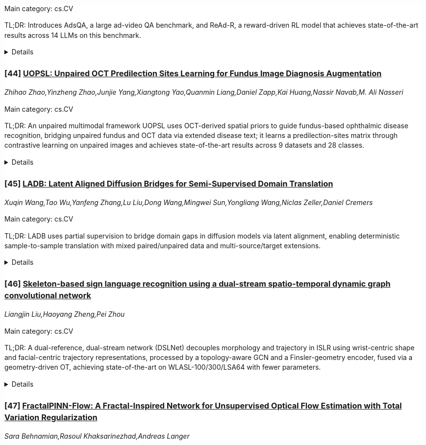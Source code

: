 Main category: cs.CV

TL;DR: Introduces AdsQA, a large ad-video QA benchmark, and ReAd-R, a reward-driven RL model that achieves state-of-the-art results across 14 LLMs on this benchmark.


<details><summary>Details</summary></details>


### [44] [UOPSL: Unpaired OCT Predilection Sites Learning for Fundus Image Diagnosis Augmentation](https://arxiv.org/abs/2509.08624)
*Zhihao Zhao,Yinzheng Zhao,Junjie Yang,Xiangtong Yao,Quanmin Liang,Daniel Zapp,Kai Huang,Nassir Navab,M. Ali Nasseri*

Main category: cs.CV

TL;DR: An unpaired multimodal framework UOPSL uses OCT-derived spatial priors to guide fundus-based ophthalmic disease recognition, bridging unpaired fundus and OCT data via extended disease text; it learns a predilection-sites matrix through contrastive learning on unpaired images and achieves state-of-the-art results across 9 datasets and 28 classes.


<details><summary>Details</summary></details>


### [45] [LADB: Latent Aligned Diffusion Bridges for Semi-Supervised Domain Translation](https://arxiv.org/abs/2509.08628)
*Xuqin Wang,Tao Wu,Yanfeng Zhang,Lu Liu,Dong Wang,Mingwei Sun,Yongliang Wang,Niclas Zeller,Daniel Cremers*

Main category: cs.CV

TL;DR: LADB uses partial supervision to bridge domain gaps in diffusion models via latent alignment, enabling deterministic sample-to-sample translation with mixed paired/unpaired data and multi-source/target extensions.


<details><summary>Details</summary></details>


### [46] [Skeleton-based sign language recognition using a dual-stream spatio-temporal dynamic graph convolutional network](https://arxiv.org/abs/2509.08661)
*Liangjin Liu,Haoyang Zheng,Pei Zhou*

Main category: cs.CV

TL;DR: A dual-reference, dual-stream network (DSLNet) decouples morphology and trajectory in ISLR using wrist-centric shape and facial-centric trajectory representations, processed by a topology-aware GCN and a Finsler-geometry encoder, fused via a geometry-driven OT, achieving state-of-the-art on WLASL-100/300/LSA64 with fewer parameters.


<details><summary>Details</summary></details>


### [47] [FractalPINN-Flow: A Fractal-Inspired Network for Unsupervised Optical Flow Estimation with Total Variation Regularization](https://arxiv.org/abs/2509.08670)
*Sara Behnamian,Rasoul Khaksarinezhad,Andreas Langer*
